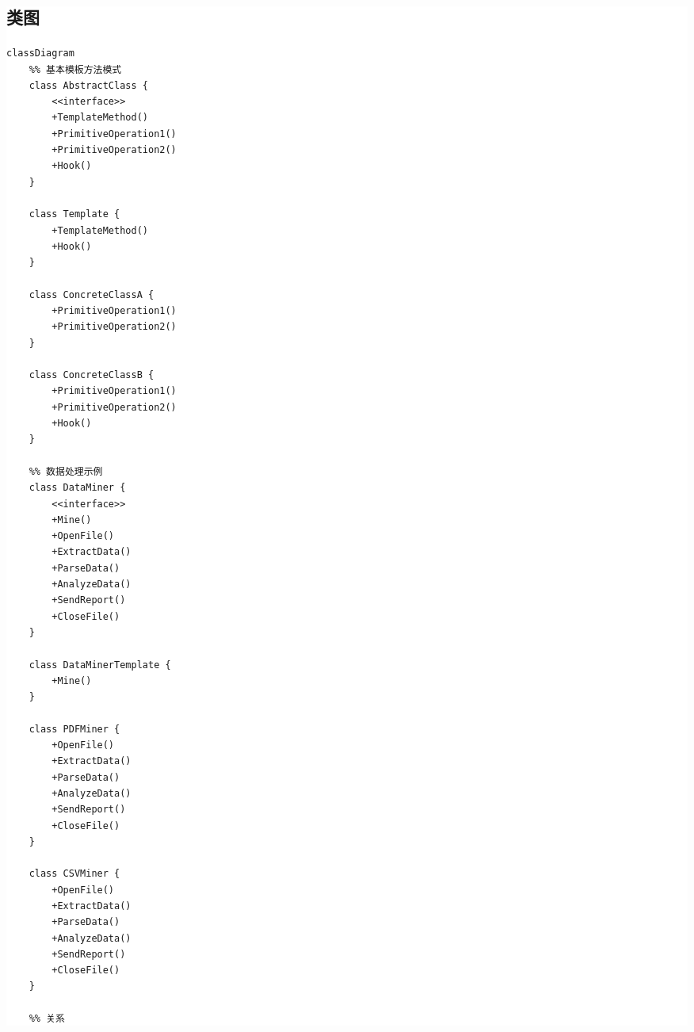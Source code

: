 ## 类图
```mermaid
classDiagram
    %% 基本模板方法模式
    class AbstractClass {
        <<interface>>
        +TemplateMethod()
        +PrimitiveOperation1()
        +PrimitiveOperation2()
        +Hook()
    }

    class Template {
        +TemplateMethod()
        +Hook()
    }

    class ConcreteClassA {
        +PrimitiveOperation1()
        +PrimitiveOperation2()
    }

    class ConcreteClassB {
        +PrimitiveOperation1()
        +PrimitiveOperation2()
        +Hook()
    }

    %% 数据处理示例
    class DataMiner {
        <<interface>>
        +Mine()
        +OpenFile()
        +ExtractData()
        +ParseData()
        +AnalyzeData()
        +SendReport()
        +CloseFile()
    }

    class DataMinerTemplate {
        +Mine()
    }

    class PDFMiner {
        +OpenFile()
        +ExtractData()
        +ParseData()
        +AnalyzeData()
        +SendReport()
        +CloseFile()
    }

    class CSVMiner {
        +OpenFile()
        +ExtractData()
        +ParseData()
        +AnalyzeData()
        +SendReport()
        +CloseFile()
    }

    %% 关系
```